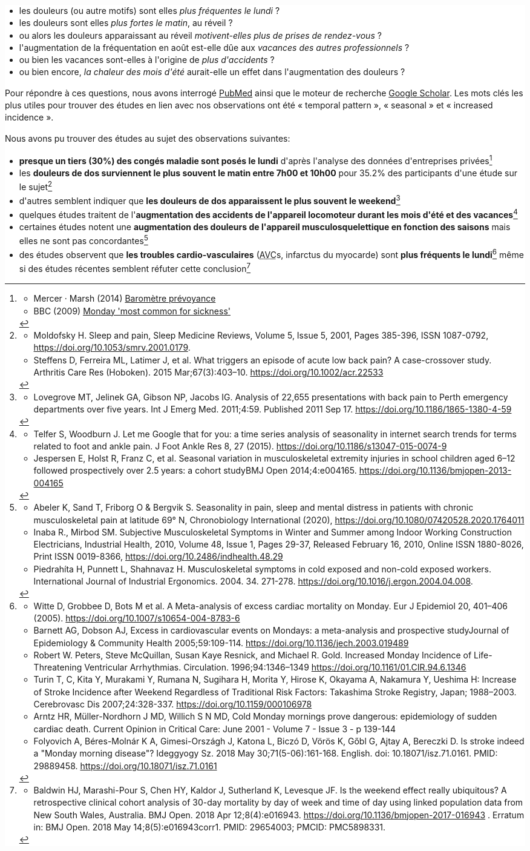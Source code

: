  - les douleurs (ou autre motifs) sont elles *plus fréquentes le lundi* ?
 - les douleurs sont elles *plus fortes le matin*, au réveil ?
 - ou alors les douleurs apparaissant au réveil *motivent-elles plus de prises de rendez-vous* ?
 - l'augmentation de la fréquentation en août est-elle dûe aux *vacances des autres professionnels* ?
 - ou bien les vacances sont-elles à l'origine de *plus d'accidents* ?
 - ou bien encore, *la chaleur des mois d'été* aurait-elle un effet dans l'augmentation des douleurs ?

Pour répondre à ces questions, nous avons interrogé [PubMed](https://pubmed.ncbi.nlm.nih.gov/)
ainsi que le moteur de recherche [Google Scholar](https://scholar.google.fr/).
Les mots clés les plus utiles pour trouver des études en lien avec nos observations
ont été «&nbsp;temporal pattern&nbsp;», «&nbsp;seasonal&nbsp;» et «&nbsp;increased incidence&nbsp;».

Nous avons pu trouver des études au sujet des observations suivantes:

 - **presque un tiers (30%) des congés maladie sont posés le lundi** d'après
   l'analyse des données d'entreprises privées[^2]
 - les **douleurs de dos surviennent le plus souvent le matin entre 7h00 et 10h00**
   pour 35.2% des participants d'une étude sur le sujet[^3]
 - d'autres semblent indiquer que **les douleurs de dos apparaissent
   le plus souvent le weekend**[^4]
 - quelques études traitent de l'**augmentation des accidents de l'appareil locomoteur
   durant les mois d'été et des vacances**[^5]
 - certaines études notent une **augmentation des douleurs de l'appareil musculosquelettique
   en fonction des saisons** mais elles ne sont pas concordantes[^6]
 - des études observent que **les troubles cardio-vasculaires**
   (<abbr title="Accident Vasculaire Cérébral">AVC</abbr>s,
   infarctus du myocarde) sont **plus fréquents le lundi**[^7] même si des études
   récentes semblent réfuter cette conclusion[^8]

[^2]: - Mercer · Marsh (2014) [Baromètre prévoyance](https://www.mercer.fr/content/dam/mercer/attachments/europe/France/2014_11_BPM_VF.pdf)
      - BBC (2009) [Monday 'most common for sickness'](http://news.bbc.co.uk/2/hi/health/8347332.stm)

[^3]: - Moldofsky H. Sleep and pain, Sleep Medicine Reviews, Volume 5, Issue 5, 2001, Pages 385-396, ISSN 1087-0792, https://doi.org/10.1053/smrv.2001.0179.
      - Steffens D, Ferreira ML, Latimer J, et al. What triggers an episode of acute low back pain? A case-crossover study. Arthritis Care Res (Hoboken). 2015 Mar;67(3):403–10. https://doi.org/10.1002/acr.22533
[^4]: - Lovegrove MT, Jelinek GA, Gibson NP, Jacobs IG. Analysis of 22,655 presentations with back pain to Perth emergency departments over five years. Int J Emerg Med. 2011;4:59. Published 2011 Sep 17. https://doi.org/10.1186/1865-1380-4-59

[^5]: - Telfer S, Woodburn J. Let me Google that for you: a time series analysis of seasonality in internet search trends for terms related to foot and ankle pain. J Foot Ankle Res 8, 27 (2015). https://doi.org/10.1186/s13047-015-0074-9
      - Jespersen E, Holst R, Franz C, et al. Seasonal variation in musculoskeletal extremity injuries in school children aged 6–12 followed prospectively over 2.5 years: a cohort studyBMJ Open 2014;4:e004165. https://doi.org/10.1136/bmjopen-2013-004165

[^6]: - Abeler K, Sand T, Friborg O & Bergvik S. Seasonality in pain, sleep and mental distress in patients with chronic musculoskeletal pain at latitude 69° N, Chronobiology International (2020), https://doi.org/10.1080/07420528.2020.1764011
      - Inaba R., Mirbod SM. Subjective Musculoskeletal Symptoms in Winter and Summer among Indoor Working Construction Electricians, Industrial Health, 2010, Volume 48, Issue 1, Pages 29-37, Released February 16, 2010, Online ISSN 1880-8026, Print ISSN 0019-8366, https://doi.org/10.2486/indhealth.48.29
      - Piedrahı́ta H, Punnett L, Shahnavaz H. Musculoskeletal symptoms in cold exposed and non-cold exposed workers. International Journal of Industrial Ergonomics. 2004. 34. 271-278. https://doi.org/10.1016/j.ergon.2004.04.008.

[^7]: - Witte D, Grobbee D, Bots M et al. A Meta-analysis of excess cardiac mortality on Monday. Eur J Epidemiol 20, 401–406 (2005). https://doi.org/10.1007/s10654-004-8783-6
      - Barnett AG, Dobson AJ, Excess in cardiovascular events on Mondays: a meta-analysis and prospective studyJournal of Epidemiology & Community Health 2005;59:109-114. https://doi.org/10.1136/jech.2003.019489
      - Robert W. Peters, Steve McQuillan, Susan Kaye Resnick, and Michael R. Gold. Increased Monday Incidence of Life-Threatening Ventricular Arrhythmias. Circulation. 1996;94:1346–1349 https://doi.org/10.1161/01.CIR.94.6.1346
      - Turin T, C, Kita Y, Murakami Y, Rumana N, Sugihara H, Morita Y, Hirose K, Okayama A, Nakamura Y, Ueshima H: Increase of Stroke Incidence after Weekend Regardless of Traditional Risk Factors: Takashima Stroke Registry, Japan; 1988–2003. Cerebrovasc Dis 2007;24:328-337. https://doi.org/10.1159/000106978
      - Arntz HR, Müller-Nordhorn J MD, Willich S N MD, Cold Monday mornings prove dangerous: epidemiology of sudden cardiac death. Current Opinion in Critical Care: June 2001 - Volume 7 - Issue 3 - p 139-144
      - Folyovich A, Béres-Molnár K A, Gimesi-Országh J, Katona L, Biczó D, Vörös K, Gőbl G, Ajtay A, Bereczki D. Is stroke indeed a "Monday morning disease"? Ideggyogy Sz. 2018 May 30;71(5-06):161-168. English. doi: 10.18071/isz.71.0161. PMID: 29889458. https://doi.org/10.18071/isz.71.0161

[^1]: Les variantes (avec ou sans accent, mot complet ou abrévié) avaient un volume
[^8]: - Baldwin HJ, Marashi-Pour S, Chen HY, Kaldor J, Sutherland K, Levesque JF. Is the weekend effect really ubiquitous? A retrospective clinical cohort analysis of 30-day mortality by day of week and time of day using linked population data from New South Wales, Australia. BMJ Open. 2018 Apr 12;8(4):e016943. https://doi.org/10.1136/bmjopen-2017-016943 . Erratum in: BMJ Open. 2018 May 14;8(5):e016943corr1. PMID: 29654003; PMCID: PMC5898331.